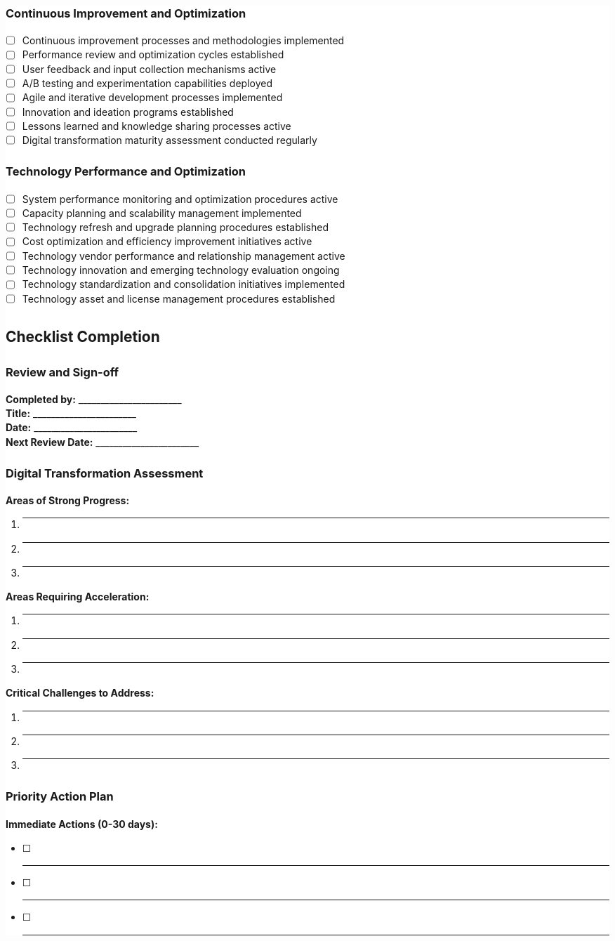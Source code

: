 ### Continuous Improvement and Optimization
- [ ] Continuous improvement processes and methodologies implemented
- [ ] Performance review and optimization cycles established
- [ ] User feedback and input collection mechanisms active
- [ ] A/B testing and experimentation capabilities deployed
- [ ] Agile and iterative development processes implemented
- [ ] Innovation and ideation programs established
- [ ] Lessons learned and knowledge sharing processes active
- [ ] Digital transformation maturity assessment conducted regularly

### Technology Performance and Optimization
- [ ] System performance monitoring and optimization procedures active
- [ ] Capacity planning and scalability management implemented
- [ ] Technology refresh and upgrade planning procedures established
- [ ] Cost optimization and efficiency improvement initiatives active
- [ ] Technology vendor performance and relationship management active
- [ ] Technology innovation and emerging technology evaluation ongoing
- [ ] Technology standardization and consolidation initiatives implemented
- [ ] Technology asset and license management procedures established

## Checklist Completion

### Review and Sign-off
**Completed by:** _______________________  
**Title:** _______________________  
**Date:** _______________________  
**Next Review Date:** _______________________

### Digital Transformation Assessment
**Areas of Strong Progress:**
1. _________________________________
2. _________________________________
3. _________________________________

**Areas Requiring Acceleration:**
1. _________________________________
2. _________________________________
3. _________________________________

**Critical Challenges to Address:**
1. _________________________________
2. _________________________________
3. _________________________________

### Priority Action Plan
**Immediate Actions (0-30 days):**
- [ ] _________________________________
- [ ] _________________________________
- [ ] _________________________________
